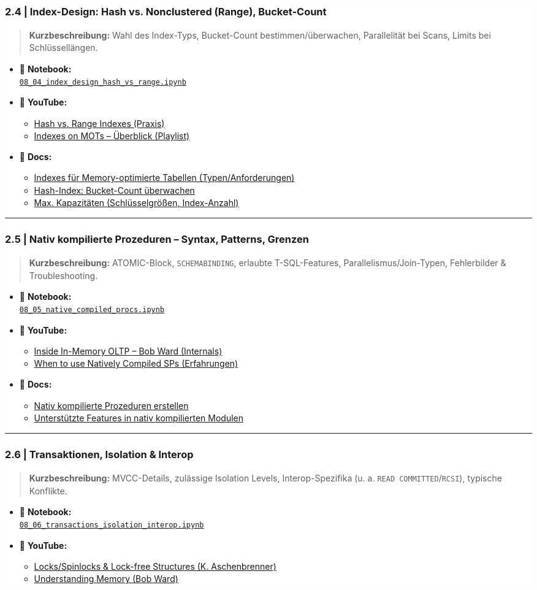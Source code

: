 
### 2.4 | Index-Design: Hash vs. Nonclustered (Range), Bucket-Count
> **Kurzbeschreibung:** Wahl des Index-Typs, Bucket-Count bestimmen/überwachen, Parallelität bei Scans, Limits bei Schlüssellängen.

- 📓 **Notebook:**  
  [`08_04_index_design_hash_vs_range.ipynb`](08_04_index_design_hash_vs_range.ipynb)

- 🎥 **YouTube:**  
  - [Hash vs. Range Indexes (Praxis)](https://www.youtube.com/watch?v=1lXfwnp-X2I)  
  - [Indexes on MOTs – Überblick (Playlist)](https://www.youtube.com/playlist?list=PLk6Brn6N09z0ybjmphas7AY1s_hGBCVIR)

- 📘 **Docs:**  
  - [Indexes für Memory-optimierte Tabellen (Typen/Anforderungen)](https://learn.microsoft.com/en-us/sql/relational-databases/in-memory-oltp/indexes-for-memory-optimized-tables)  
  - [Hash-Index: Bucket-Count überwachen](https://learn.microsoft.com/en-us/sql/relational-databases/in-memory-oltp/hash-indexes-for-memory-optimized-tables)  
  - [Max. Kapazitäten (Schlüsselgrößen, Index-Anzahl)](https://learn.microsoft.com/en-us/sql/sql-server/maximum-capacity-specifications-for-sql-server)

---

### 2.5 | Nativ kompilierte Prozeduren – Syntax, Patterns, Grenzen
> **Kurzbeschreibung:** ATOMIC-Block, `SCHEMABINDING`, erlaubte T-SQL-Features, Parallelismus/Join-Typen, Fehlerbilder & Troubleshooting.

- 📓 **Notebook:**  
  [`08_05_native_compiled_procs.ipynb`](08_05_native_compiled_procs.ipynb)

- 🎥 **YouTube:**  
  - [Inside In-Memory OLTP – Bob Ward (Internals)](https://www.youtube.com/watch?v=P9DnjQqE0Gc)  
  - [When to use Natively Compiled SPs (Erfahrungen)](https://www.youtube.com/watch?v=SExtYPovtOk)

- 📘 **Docs:**  
  - [Nativ kompilierte Prozeduren erstellen](https://learn.microsoft.com/en-us/sql/relational-databases/in-memory-oltp/creating-natively-compiled-stored-procedures)  
  - [Unterstützte Features in nativ kompilierten Modulen](https://learn.microsoft.com/en-us/sql/relational-databases/in-memory-oltp/supported-features-for-natively-compiled-t-sql-modules)

---

### 2.6 | Transaktionen, Isolation & Interop
> **Kurzbeschreibung:** MVCC-Details, zulässige Isolation Levels, Interop-Spezifika (u. a. `READ COMMITTED`/`RCSI`), typische Konflikte.

- 📓 **Notebook:**  
  [`08_06_transactions_isolation_interop.ipynb`](08_06_transactions_isolation_interop.ipynb)

- 🎥 **YouTube:**  
  - [Locks/Spinlocks & Lock-free Structures (K. Aschenbrenner)](https://www.youtube.com/watch?v=BLcdN-d59o0)  
  - [Understanding Memory (Bob Ward)](https://www.youtube.com/watch?v=CRAx73LiXTc)
